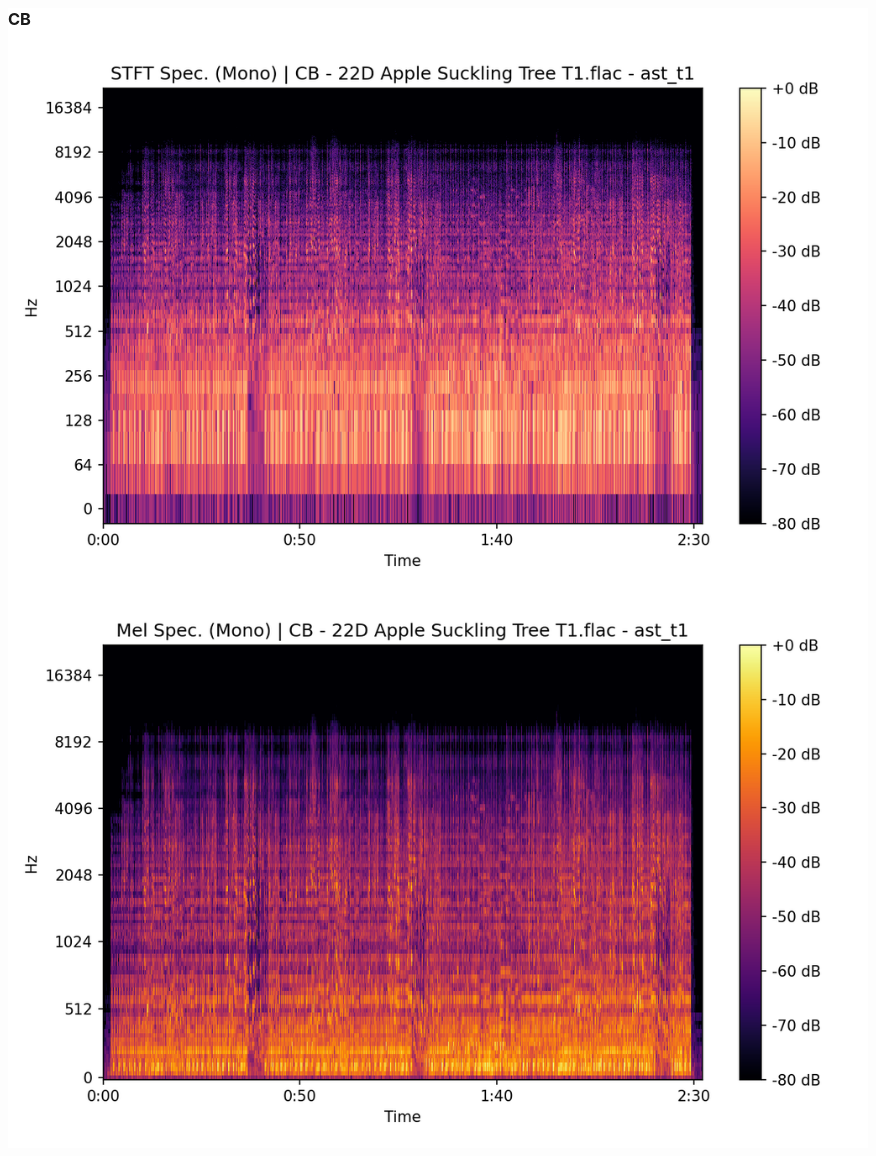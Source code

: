 ### CB

![STFT Spectrogram (Mono)](ast_t1-CB_spectrogram_Mono(2).png)

![Mel Spectrogram (Mono)](ast_t1-CB_melspec_Mono(2).png)
